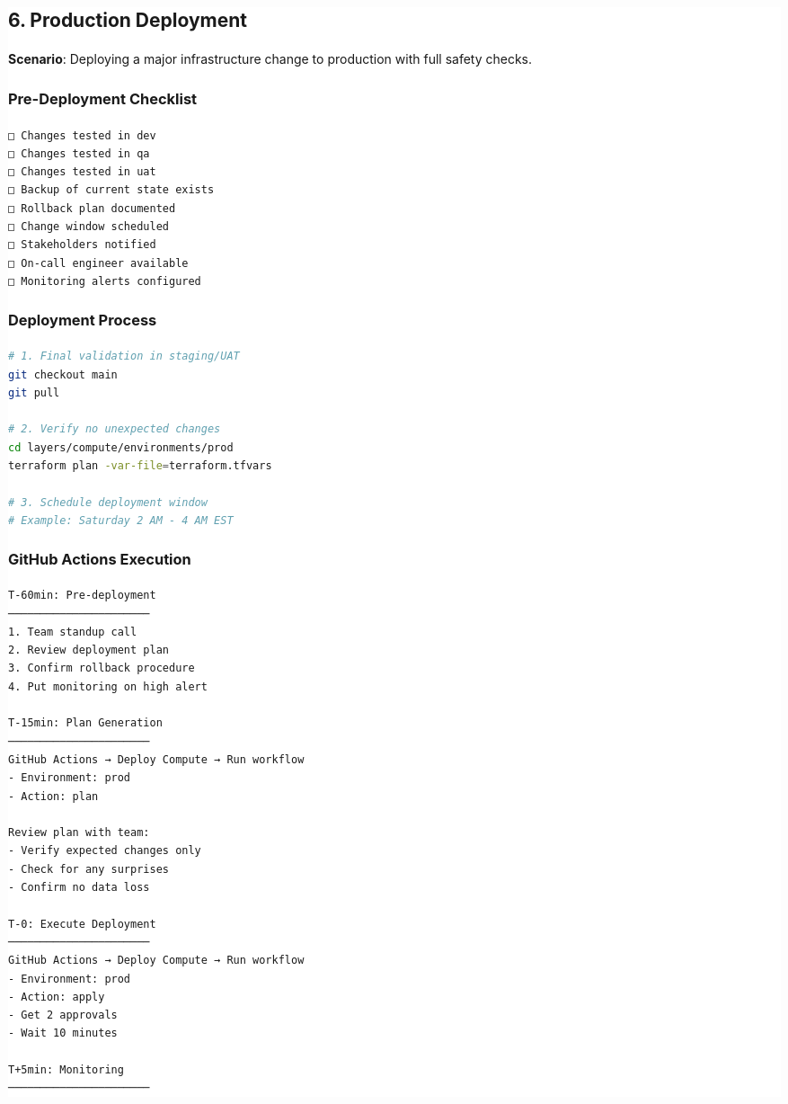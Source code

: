 ## 6. Production Deployment

**Scenario**: Deploying a major infrastructure change to production with full safety checks.

### Pre-Deployment Checklist

```
□ Changes tested in dev
□ Changes tested in qa
□ Changes tested in uat
□ Backup of current state exists
□ Rollback plan documented
□ Change window scheduled
□ Stakeholders notified
□ On-call engineer available
□ Monitoring alerts configured
```

### Deployment Process

```bash
# 1. Final validation in staging/UAT
git checkout main
git pull

# 2. Verify no unexpected changes
cd layers/compute/environments/prod
terraform plan -var-file=terraform.tfvars

# 3. Schedule deployment window
# Example: Saturday 2 AM - 4 AM EST
```

### GitHub Actions Execution

```
T-60min: Pre-deployment
──────────────────────
1. Team standup call
2. Review deployment plan
3. Confirm rollback procedure
4. Put monitoring on high alert

T-15min: Plan Generation
──────────────────────
GitHub Actions → Deploy Compute → Run workflow
- Environment: prod
- Action: plan

Review plan with team:
- Verify expected changes only
- Check for any surprises
- Confirm no data loss

T-0: Execute Deployment
──────────────────────
GitHub Actions → Deploy Compute → Run workflow
- Environment: prod
- Action: apply
- Get 2 approvals
- Wait 10 minutes

T+5min: Monitoring
──────────────────────
```